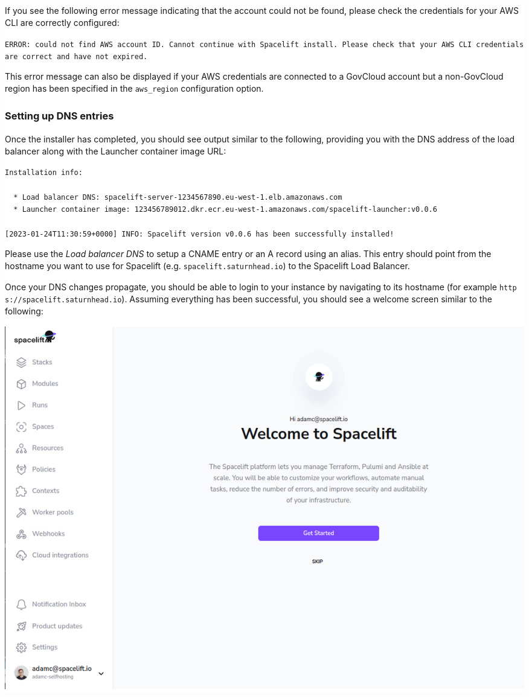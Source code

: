 If you see the following error message indicating that the account could not be found, please check the credentials for your AWS CLI are correctly configured:

```shell
ERROR: could not find AWS account ID. Cannot continue with Spacelift install. Please check that your AWS CLI credentials are correct and have not expired.
```

This error message can also be displayed if your AWS credentials are connected to a GovCloud account but a non-GovCloud region has been specified in the `aws_region` configuration option.

### Setting up DNS entries

Once the installer has completed, you should see output similar to the following, providing you with the DNS address of the load balancer along with the Launcher container image URL:

```shell
Installation info:

  * Load balancer DNS: spacelift-server-1234567890.eu-west-1.elb.amazonaws.com
  * Launcher container image: 123456789012.dkr.ecr.eu-west-1.amazonaws.com/spacelift-launcher:v0.0.6

[2023-01-24T11:30:59+0000] INFO: Spacelift version v0.0.6 has been successfully installed!
```

Please use the _Load balancer DNS_ to setup a CNAME entry or an A record using an alias. This entry should point from the hostname you want to use for Spacelift (e.g. `spacelift.saturnhead.io`) to the Spacelift Load Balancer.

Once your DNS changes propagate, you should be able to login to your instance by navigating to its hostname (for example `https://spacelift.saturnhead.io`). Assuming everything has been successful, you should see a welcome screen similar to the following:

![Welcome screen](welcome-screen.png)

